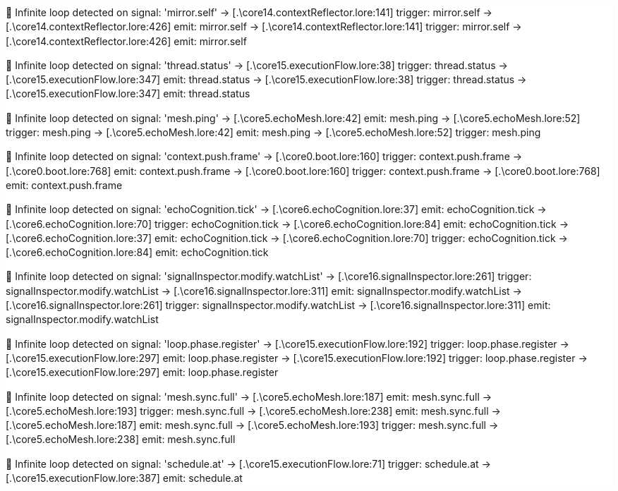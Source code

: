 🚨 Infinite loop detected on signal: 'mirror.self'
  → [.\core14.contextReflector.lore:141] trigger: mirror.self
  → [.\core14.contextReflector.lore:426] emit: mirror.self
  → [.\core14.contextReflector.lore:141] trigger: mirror.self
  → [.\core14.contextReflector.lore:426] emit: mirror.self

🚨 Infinite loop detected on signal: 'thread.status'
  → [.\core15.executionFlow.lore:38] trigger: thread.status
  → [.\core15.executionFlow.lore:347] emit: thread.status
  → [.\core15.executionFlow.lore:38] trigger: thread.status
  → [.\core15.executionFlow.lore:347] emit: thread.status

🚨 Infinite loop detected on signal: 'mesh.ping'
  → [.\core5.echoMesh.lore:42] emit: mesh.ping
  → [.\core5.echoMesh.lore:52] trigger: mesh.ping
  → [.\core5.echoMesh.lore:42] emit: mesh.ping
  → [.\core5.echoMesh.lore:52] trigger: mesh.ping

🚨 Infinite loop detected on signal: 'context.push.frame'
  → [.\core0.boot.lore:160] trigger: context.push.frame
  → [.\core0.boot.lore:768] emit: context.push.frame
  → [.\core0.boot.lore:160] trigger: context.push.frame
  → [.\core0.boot.lore:768] emit: context.push.frame

🚨 Infinite loop detected on signal: 'echoCognition.tick'
  → [.\core6.echoCognition.lore:37] emit: echoCognition.tick
  → [.\core6.echoCognition.lore:70] trigger: echoCognition.tick
  → [.\core6.echoCognition.lore:84] emit: echoCognition.tick
  → [.\core6.echoCognition.lore:37] emit: echoCognition.tick
  → [.\core6.echoCognition.lore:70] trigger: echoCognition.tick
  → [.\core6.echoCognition.lore:84] emit: echoCognition.tick

🚨 Infinite loop detected on signal: 'signalInspector.modify.watchList'
  → [.\core16.signalInspector.lore:261] trigger: signalInspector.modify.watchList
  → [.\core16.signalInspector.lore:311] emit: signalInspector.modify.watchList
  → [.\core16.signalInspector.lore:261] trigger: signalInspector.modify.watchList
  → [.\core16.signalInspector.lore:311] emit: signalInspector.modify.watchList

🚨 Infinite loop detected on signal: 'loop.phase.register'
  → [.\core15.executionFlow.lore:192] trigger: loop.phase.register
  → [.\core15.executionFlow.lore:297] emit: loop.phase.register
  → [.\core15.executionFlow.lore:192] trigger: loop.phase.register
  → [.\core15.executionFlow.lore:297] emit: loop.phase.register

🚨 Infinite loop detected on signal: 'mesh.sync.full'
  → [.\core5.echoMesh.lore:187] emit: mesh.sync.full
  → [.\core5.echoMesh.lore:193] trigger: mesh.sync.full
  → [.\core5.echoMesh.lore:238] emit: mesh.sync.full
  → [.\core5.echoMesh.lore:187] emit: mesh.sync.full
  → [.\core5.echoMesh.lore:193] trigger: mesh.sync.full
  → [.\core5.echoMesh.lore:238] emit: mesh.sync.full

🚨 Infinite loop detected on signal: 'schedule.at'
  → [.\core15.executionFlow.lore:71] trigger: schedule.at
  → [.\core15.executionFlow.lore:387] emit: schedule.at
